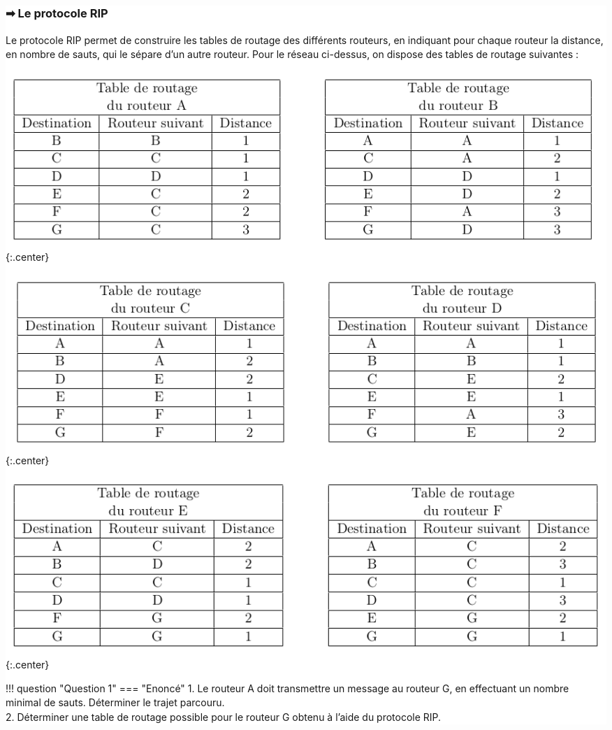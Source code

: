 ### &#10145; Le protocole RIP  

Le protocole RIP permet de construire les tables de routage des différents routeurs, en indiquant pour chaque routeur la distance, en nombre de sauts, qui le sépare d’un autre routeur. Pour le réseau ci-dessus, on dispose des tables de routage suivantes :

 ![table](data_sujet_0/sujet0_table1.png){:.center}

 ![table](data_sujet_0/sujet0_table2.png){:.center}

 ![table](data_sujet_0/sujet0_table3.png){:.center}

!!! question "Question 1"
    === "Enoncé"
        1. Le routeur A doit transmettre un message au routeur G, en effectuant un nombre minimal de sauts. Déterminer le trajet parcouru.  
        2. Déterminer une table de routage possible pour le routeur G obtenu à l’aide du protocole RIP.

